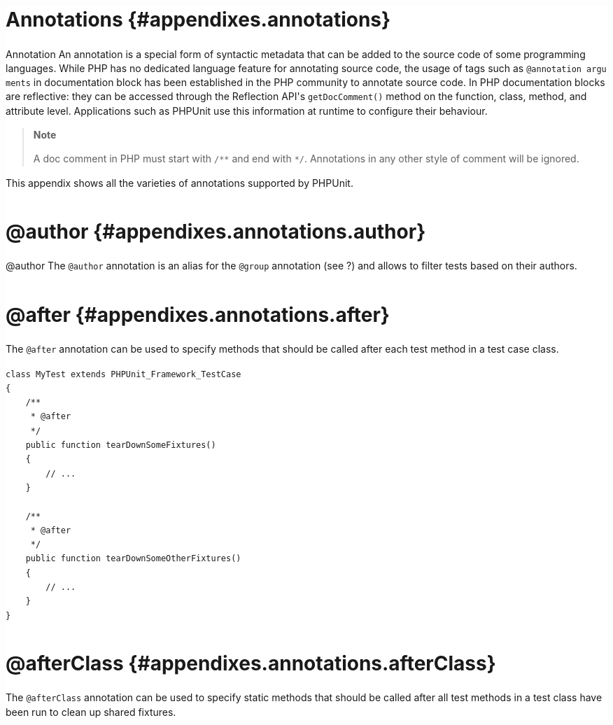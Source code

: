 Annotations {#appendixes.annotations}
===========

Annotation An annotation is a special form of syntactic metadata that
can be added to the source code of some programming languages. While PHP
has no dedicated language feature for annotating source code, the usage
of tags such as `@annotation arguments` in documentation block has been
established in the PHP community to annotate source code. In PHP
documentation blocks are reflective: they can be accessed through the
Reflection API's `getDocComment()` method on the function, class,
method, and attribute level. Applications such as PHPUnit use this
information at runtime to configure their behaviour.

> **Note**
>
> A doc comment in PHP must start with `/**` and end with `*/`.
> Annotations in any other style of comment will be ignored.

This appendix shows all the varieties of annotations supported by
PHPUnit.

@author {#appendixes.annotations.author}
=======

@author The `@author` annotation is an alias for the `@group` annotation
(see ?) and allows to filter tests based on their authors.

@after {#appendixes.annotations.after}
======

The `@after` annotation can be used to specify methods that should be
called after each test method in a test case class.

    class MyTest extends PHPUnit_Framework_TestCase
    {
        /**
         * @after
         */
        public function tearDownSomeFixtures()
        {
            // ...
        }

        /**
         * @after
         */
        public function tearDownSomeOtherFixtures()
        {
            // ...
        }
    }

@afterClass {#appendixes.annotations.afterClass}
===========

The `@afterClass` annotation can be used to specify static methods that
should be called after all test methods in a test class have been run to
clean up shared fixtures.
